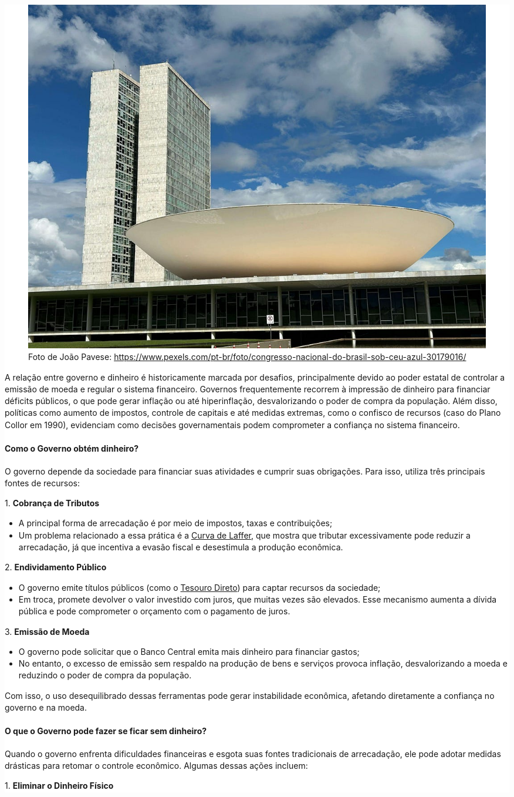 <figure><img alt="" src="/static/img/blog/img-1751403615199-uzz9xll14.jpg" data-original-src="https://cdn-images-1.medium.com/max/1024/1*AWC3-lzSKlxrY1H8aL86eA.jpeg"><figcaption>Foto de João Pavese: <a href="https://www.pexels.com/pt-br/foto/congresso-nacional-do-brasil-sob-ceu-azul-30179016/">https://www.pexels.com/pt-br/foto/congresso-nacional-do-brasil-sob-ceu-azul-30179016/</a></figcaption></figure><p>A relação entre governo e dinheiro é historicamente marcada por desafios, principalmente devido ao poder estatal de controlar a emissão de moeda e regular o sistema financeiro. Governos frequentemente recorrem à impressão de dinheiro para financiar déficits públicos, o que pode gerar inflação ou até hiperinflação, desvalorizando o poder de compra da população. Além disso, políticas como aumento de impostos, controle de capitais e até medidas extremas, como o confisco de recursos (caso do Plano Collor em 1990), evidenciam como decisões governamentais podem comprometer a confiança no sistema financeiro.</p>
<h4><strong>Como o Governo obtém dinheiro?</strong></h4>
<p>O governo depende da sociedade para financiar suas atividades e cumprir suas obrigações. Para isso, utiliza três principais fontes de recursos:</p>
<p>1. <strong>Cobrança de&nbsp;Tributos</strong></p>
<ul>
<li>A principal forma de arrecadação é por meio de impostos, taxas e contribuições;</li>
<li>Um problema relacionado a essa prática é a <a href="https://medium.com/devaneiosliterarios/curva-de-laffer-3ed14465116d">Curva de Laffer</a>, que mostra que tributar excessivamente pode reduzir a arrecadação, já que incentiva a evasão fiscal e desestimula a produção econômica.</li>
</ul>
<p>2. <strong>Endividamento Público</strong></p>
<ul>
<li>O governo emite títulos públicos (como o <a href="https://www.tesourodireto.com.br/">Tesouro Direto</a>) para captar recursos da sociedade;</li>
<li>Em troca, promete devolver o valor investido com juros, que muitas vezes são elevados. Esse mecanismo aumenta a dívida pública e pode comprometer o orçamento com o pagamento de&nbsp;juros.</li>
</ul>
<p>3. <strong>Emissão de&nbsp;Moeda</strong></p>
<ul>
<li>O governo pode solicitar que o Banco Central emita mais dinheiro para financiar gastos;</li>
<li>No entanto, o excesso de emissão sem respaldo na produção de bens e serviços provoca inflação, desvalorizando a moeda e reduzindo o poder de compra da população.</li>
</ul>
<p>Com isso, o uso desequilibrado dessas ferramentas pode gerar instabilidade econômica, afetando diretamente a confiança no governo e na&nbsp;moeda.</p>
<h4><strong>O que o Governo pode fazer se ficar sem dinheiro?</strong></h4>
<p>Quando o governo enfrenta dificuldades financeiras e esgota suas fontes tradicionais de arrecadação, ele pode adotar medidas drásticas para retomar o controle econômico. Algumas dessas ações&nbsp;incluem:</p>
<p>1. <strong>Eliminar o Dinheiro&nbsp;Físico</strong></p>